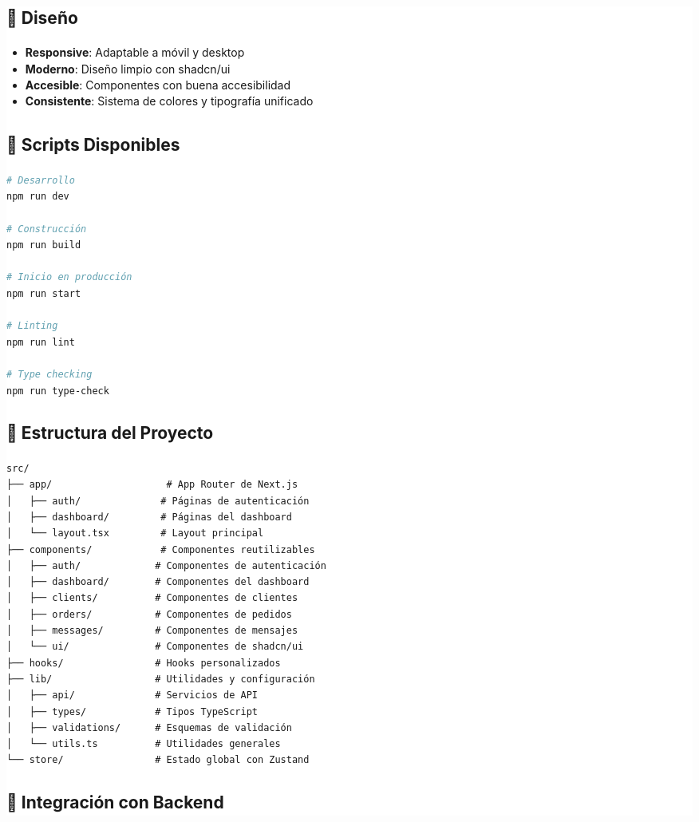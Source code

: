 ## 🎨 Diseño

- **Responsive**: Adaptable a móvil y desktop
- **Moderno**: Diseño limpio con shadcn/ui
- **Accesible**: Componentes con buena accesibilidad
- **Consistente**: Sistema de colores y tipografía unificado

## 🔧 Scripts Disponibles

```bash
# Desarrollo
npm run dev

# Construcción
npm run build

# Inicio en producción
npm run start

# Linting
npm run lint

# Type checking
npm run type-check
```

## 📁 Estructura del Proyecto

```
src/
├── app/                    # App Router de Next.js
│   ├── auth/              # Páginas de autenticación
│   ├── dashboard/         # Páginas del dashboard
│   └── layout.tsx         # Layout principal
├── components/            # Componentes reutilizables
│   ├── auth/             # Componentes de autenticación
│   ├── dashboard/        # Componentes del dashboard
│   ├── clients/          # Componentes de clientes
│   ├── orders/           # Componentes de pedidos
│   ├── messages/         # Componentes de mensajes
│   └── ui/               # Componentes de shadcn/ui
├── hooks/                # Hooks personalizados
├── lib/                  # Utilidades y configuración
│   ├── api/              # Servicios de API
│   ├── types/            # Tipos TypeScript
│   ├── validations/      # Esquemas de validación
│   └── utils.ts          # Utilidades generales
└── store/                # Estado global con Zustand
```

## 🔌 Integración con Backend

